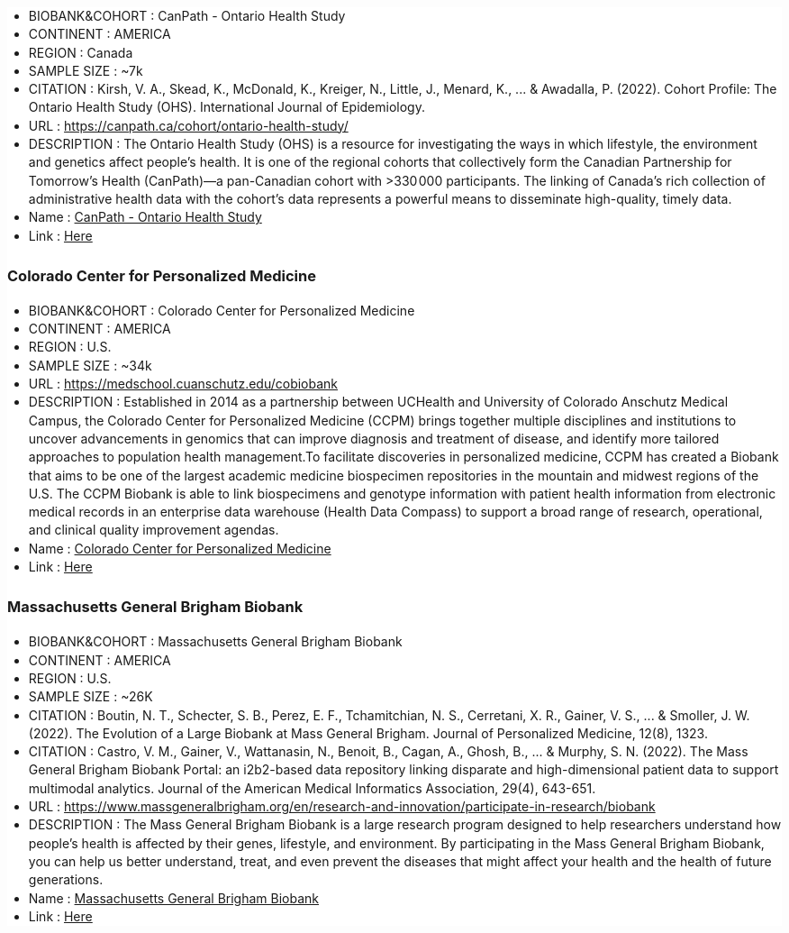 - BIOBANK&COHORT : CanPath - Ontario Health Study 
 - CONTINENT : AMERICA 
 - REGION : Canada 
 - SAMPLE SIZE : ~7k 
 - CITATION : Kirsh, V. A., Skead, K., McDonald, K., Kreiger, N., Little, J., Menard, K., ... & Awadalla, P. (2022). Cohort Profile: The Ontario Health Study (OHS). International Journal of Epidemiology. 
 - URL : https://canpath.ca/cohort/ontario-health-study/ 
 - DESCRIPTION : The Ontario Health Study (OHS) is a resource for investigating the ways in which lifestyle, the environment and genetics affect people’s health. It is one of the regional cohorts that collectively form the Canadian Partnership for Tomorrow’s Health (CanPath)—a pan-Canadian cohort with >330 000 participants. The linking of Canada’s rich collection of administrative health data with the cohort’s data represents a powerful means to disseminate high-quality, timely data. 
 - Name : [CanPath - Ontario Health Study](#canpath---ontario-health-study) 
 - Link : [Here](https://canpath.ca/cohort/ontario-health-study/) 
 

### Colorado Center for Personalized Medicine

- BIOBANK&COHORT : Colorado Center for Personalized Medicine 
 - CONTINENT : AMERICA 
 - REGION : U.S. 
 - SAMPLE SIZE : ~34k 
 - URL : https://medschool.cuanschutz.edu/cobiobank 
 - DESCRIPTION : Established in 2014 as a partnership between UCHealth and University of Colorado Anschutz Medical Campus, the Colorado Center for Personalized Medicine (CCPM) brings together multiple disciplines and institutions to uncover advancements in genomics that can improve diagnosis and treatment of disease, and identify more tailored approaches to population health management.To facilitate discoveries in personalized medicine, CCPM has created a Biobank that aims to be one of the largest academic medicine biospecimen repositories in the mountain and midwest regions of the U.S. The CCPM Biobank is able to link biospecimens and genotype information with patient health information from electronic medical records in an enterprise data warehouse (Health Data Compass) to support a broad range of research, operational, and clinical quality improvement agendas. 
 - Name : [Colorado Center for Personalized Medicine](#colorado-center-for-personalized-medicine) 
 - Link : [Here](https://medschool.cuanschutz.edu/cobiobank) 
 

### Massachusetts General Brigham Biobank

- BIOBANK&COHORT : Massachusetts General Brigham Biobank 
 - CONTINENT : AMERICA 
 - REGION : U.S. 
 - SAMPLE SIZE : ~26K 
 - CITATION : Boutin, N. T., Schecter, S. B., Perez, E. F., Tchamitchian, N. S., Cerretani, X. R., Gainer, V. S., ... & Smoller, J. W. (2022). The Evolution of a Large Biobank at Mass General Brigham. Journal of Personalized Medicine, 12(8), 1323. 
 - CITATION : Castro, V. M., Gainer, V., Wattanasin, N., Benoit, B., Cagan, A., Ghosh, B., ... & Murphy, S. N. (2022). The Mass General Brigham Biobank Portal: an i2b2-based data repository linking disparate and high-dimensional patient data to support multimodal analytics. Journal of the American Medical Informatics Association, 29(4), 643-651. 
 - URL : https://www.massgeneralbrigham.org/en/research-and-innovation/participate-in-research/biobank 
 - DESCRIPTION : The Mass General Brigham Biobank is a large research program designed to help researchers understand how people’s health is affected by their genes, lifestyle, and environment. By participating in the Mass General Brigham Biobank, you can help us better understand, treat, and even prevent the diseases that might affect your health and the health of future generations. 
 - Name : [Massachusetts General Brigham Biobank](#massachusetts-general-brigham-biobank) 
 - Link : [Here](https://www.massgeneralbrigham.org/en/research-and-innovation/participate-in-research/biobank) 
 